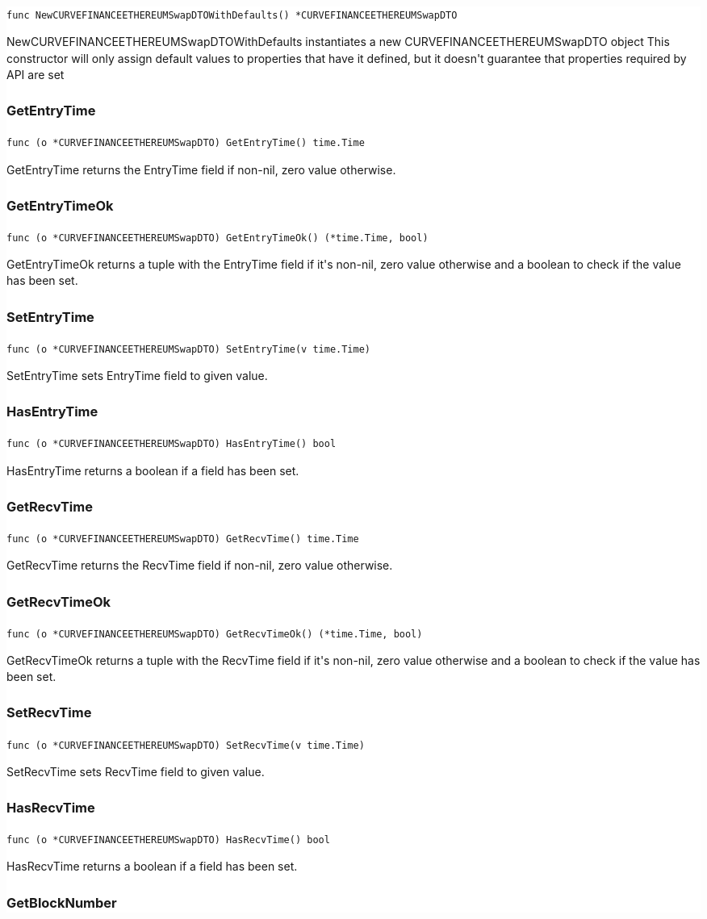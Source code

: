 `func NewCURVEFINANCEETHEREUMSwapDTOWithDefaults() *CURVEFINANCEETHEREUMSwapDTO`

NewCURVEFINANCEETHEREUMSwapDTOWithDefaults instantiates a new CURVEFINANCEETHEREUMSwapDTO object
This constructor will only assign default values to properties that have it defined,
but it doesn't guarantee that properties required by API are set

### GetEntryTime

`func (o *CURVEFINANCEETHEREUMSwapDTO) GetEntryTime() time.Time`

GetEntryTime returns the EntryTime field if non-nil, zero value otherwise.

### GetEntryTimeOk

`func (o *CURVEFINANCEETHEREUMSwapDTO) GetEntryTimeOk() (*time.Time, bool)`

GetEntryTimeOk returns a tuple with the EntryTime field if it's non-nil, zero value otherwise
and a boolean to check if the value has been set.

### SetEntryTime

`func (o *CURVEFINANCEETHEREUMSwapDTO) SetEntryTime(v time.Time)`

SetEntryTime sets EntryTime field to given value.

### HasEntryTime

`func (o *CURVEFINANCEETHEREUMSwapDTO) HasEntryTime() bool`

HasEntryTime returns a boolean if a field has been set.

### GetRecvTime

`func (o *CURVEFINANCEETHEREUMSwapDTO) GetRecvTime() time.Time`

GetRecvTime returns the RecvTime field if non-nil, zero value otherwise.

### GetRecvTimeOk

`func (o *CURVEFINANCEETHEREUMSwapDTO) GetRecvTimeOk() (*time.Time, bool)`

GetRecvTimeOk returns a tuple with the RecvTime field if it's non-nil, zero value otherwise
and a boolean to check if the value has been set.

### SetRecvTime

`func (o *CURVEFINANCEETHEREUMSwapDTO) SetRecvTime(v time.Time)`

SetRecvTime sets RecvTime field to given value.

### HasRecvTime

`func (o *CURVEFINANCEETHEREUMSwapDTO) HasRecvTime() bool`

HasRecvTime returns a boolean if a field has been set.

### GetBlockNumber
